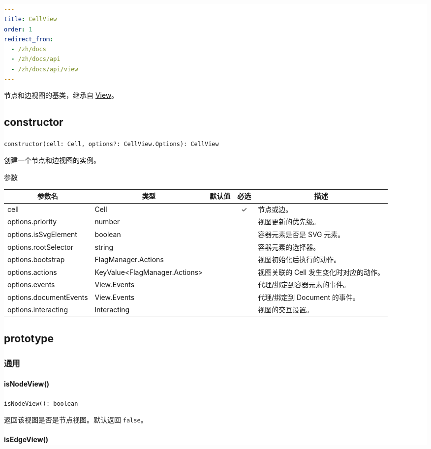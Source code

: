 ```yaml
---
title: CellView
order: 1
redirect_from:
  - /zh/docs
  - /zh/docs/api
  - /zh/docs/api/view
---
```


节点和边视图的基类，继承自 [View](/zh/docs/api/view/view)。

## constructor

```sign
constructor(cell: Cell, options?: CellView.Options): CellView
```

创建一个节点和边视图的实例。

<span class="tag-param">参数<span>

| 参数名                 | 类型                            | 默认值 | 必选 | 描述                                  |
|------------------------|---------------------------------|--------|:----:|-------------------------------------|
| cell                   | Cell                            |        |  ✓   | 节点或边。                             |
| options.priority       | number                          |        |      | 视图更新的优先级。                     |
| options.isSvgElement   | boolean                         |        |      | 容器元素是否是 SVG 元素。              |
| options.rootSelector   | string                          |        |      | 容器元素的选择器。                     |
| options.bootstrap      | FlagManager.Actions             |        |      | 视图初始化后执行的动作。               |
| options.actions        | KeyValue\<FlagManager.Actions\> |        |      | 视图关联的 Cell 发生变化时对应的动作。 |
| options.events         | View.Events                     |        |      | 代理/绑定到容器元素的事件。            |
| options.documentEvents | View.Events                     |        |      | 代理/绑定到 Document 的事件。          |
| options.interacting    | Interacting                     |        |      | 视图的交互设置。                       |

## prototype

### 通用

#### isNodeView()

```sign
isNodeView(): boolean
```

返回该视图是否是节点视图。默认返回 `false`。

#### isEdgeView()
